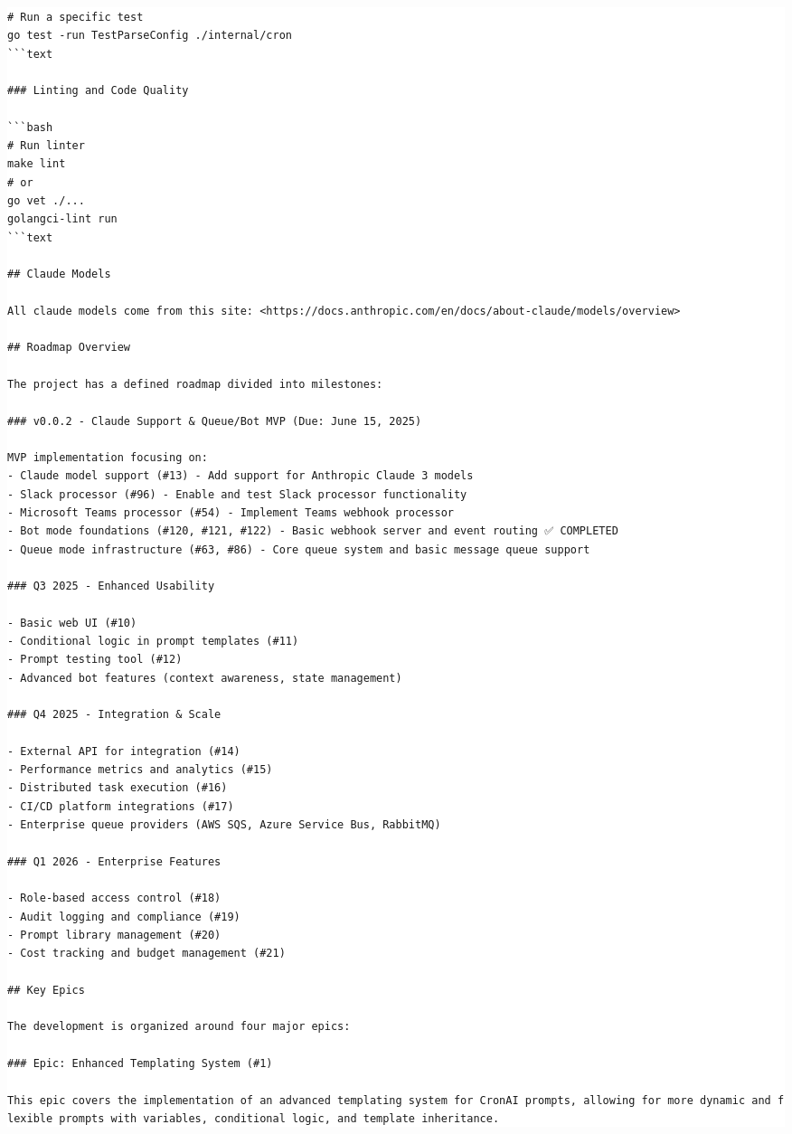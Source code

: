 ```text
# Run a specific test
go test -run TestParseConfig ./internal/cron
```text

### Linting and Code Quality

```bash
# Run linter
make lint
# or
go vet ./...
golangci-lint run
```text

## Claude Models

All claude models come from this site: <https://docs.anthropic.com/en/docs/about-claude/models/overview>

## Roadmap Overview

The project has a defined roadmap divided into milestones:

### v0.0.2 - Claude Support & Queue/Bot MVP (Due: June 15, 2025)

MVP implementation focusing on:
- Claude model support (#13) - Add support for Anthropic Claude 3 models
- Slack processor (#96) - Enable and test Slack processor functionality  
- Microsoft Teams processor (#54) - Implement Teams webhook processor
- Bot mode foundations (#120, #121, #122) - Basic webhook server and event routing ✅ COMPLETED
- Queue mode infrastructure (#63, #86) - Core queue system and basic message queue support

### Q3 2025 - Enhanced Usability

- Basic web UI (#10)
- Conditional logic in prompt templates (#11)
- Prompt testing tool (#12)
- Advanced bot features (context awareness, state management)

### Q4 2025 - Integration & Scale

- External API for integration (#14)
- Performance metrics and analytics (#15)
- Distributed task execution (#16)
- CI/CD platform integrations (#17)
- Enterprise queue providers (AWS SQS, Azure Service Bus, RabbitMQ)

### Q1 2026 - Enterprise Features

- Role-based access control (#18)
- Audit logging and compliance (#19)
- Prompt library management (#20)
- Cost tracking and budget management (#21)

## Key Epics

The development is organized around four major epics:

### Epic: Enhanced Templating System (#1)

This epic covers the implementation of an advanced templating system for CronAI prompts, allowing for more dynamic and flexible prompts with variables, conditional logic, and template inheritance.

```